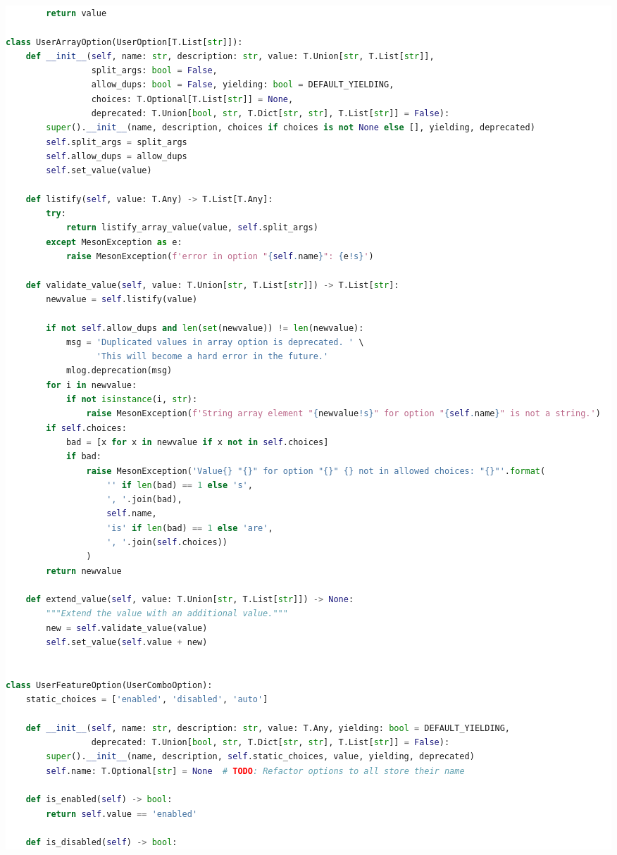 ```python
        return value

class UserArrayOption(UserOption[T.List[str]]):
    def __init__(self, name: str, description: str, value: T.Union[str, T.List[str]],
                 split_args: bool = False,
                 allow_dups: bool = False, yielding: bool = DEFAULT_YIELDING,
                 choices: T.Optional[T.List[str]] = None,
                 deprecated: T.Union[bool, str, T.Dict[str, str], T.List[str]] = False):
        super().__init__(name, description, choices if choices is not None else [], yielding, deprecated)
        self.split_args = split_args
        self.allow_dups = allow_dups
        self.set_value(value)

    def listify(self, value: T.Any) -> T.List[T.Any]:
        try:
            return listify_array_value(value, self.split_args)
        except MesonException as e:
            raise MesonException(f'error in option "{self.name}": {e!s}')

    def validate_value(self, value: T.Union[str, T.List[str]]) -> T.List[str]:
        newvalue = self.listify(value)

        if not self.allow_dups and len(set(newvalue)) != len(newvalue):
            msg = 'Duplicated values in array option is deprecated. ' \
                  'This will become a hard error in the future.'
            mlog.deprecation(msg)
        for i in newvalue:
            if not isinstance(i, str):
                raise MesonException(f'String array element "{newvalue!s}" for option "{self.name}" is not a string.')
        if self.choices:
            bad = [x for x in newvalue if x not in self.choices]
            if bad:
                raise MesonException('Value{} "{}" for option "{}" {} not in allowed choices: "{}"'.format(
                    '' if len(bad) == 1 else 's',
                    ', '.join(bad),
                    self.name,
                    'is' if len(bad) == 1 else 'are',
                    ', '.join(self.choices))
                )
        return newvalue

    def extend_value(self, value: T.Union[str, T.List[str]]) -> None:
        """Extend the value with an additional value."""
        new = self.validate_value(value)
        self.set_value(self.value + new)


class UserFeatureOption(UserComboOption):
    static_choices = ['enabled', 'disabled', 'auto']

    def __init__(self, name: str, description: str, value: T.Any, yielding: bool = DEFAULT_YIELDING,
                 deprecated: T.Union[bool, str, T.Dict[str, str], T.List[str]] = False):
        super().__init__(name, description, self.static_choices, value, yielding, deprecated)
        self.name: T.Optional[str] = None  # TODO: Refactor options to all store their name

    def is_enabled(self) -> bool:
        return self.value == 'enabled'

    def is_disabled(self) -> bool:
```
